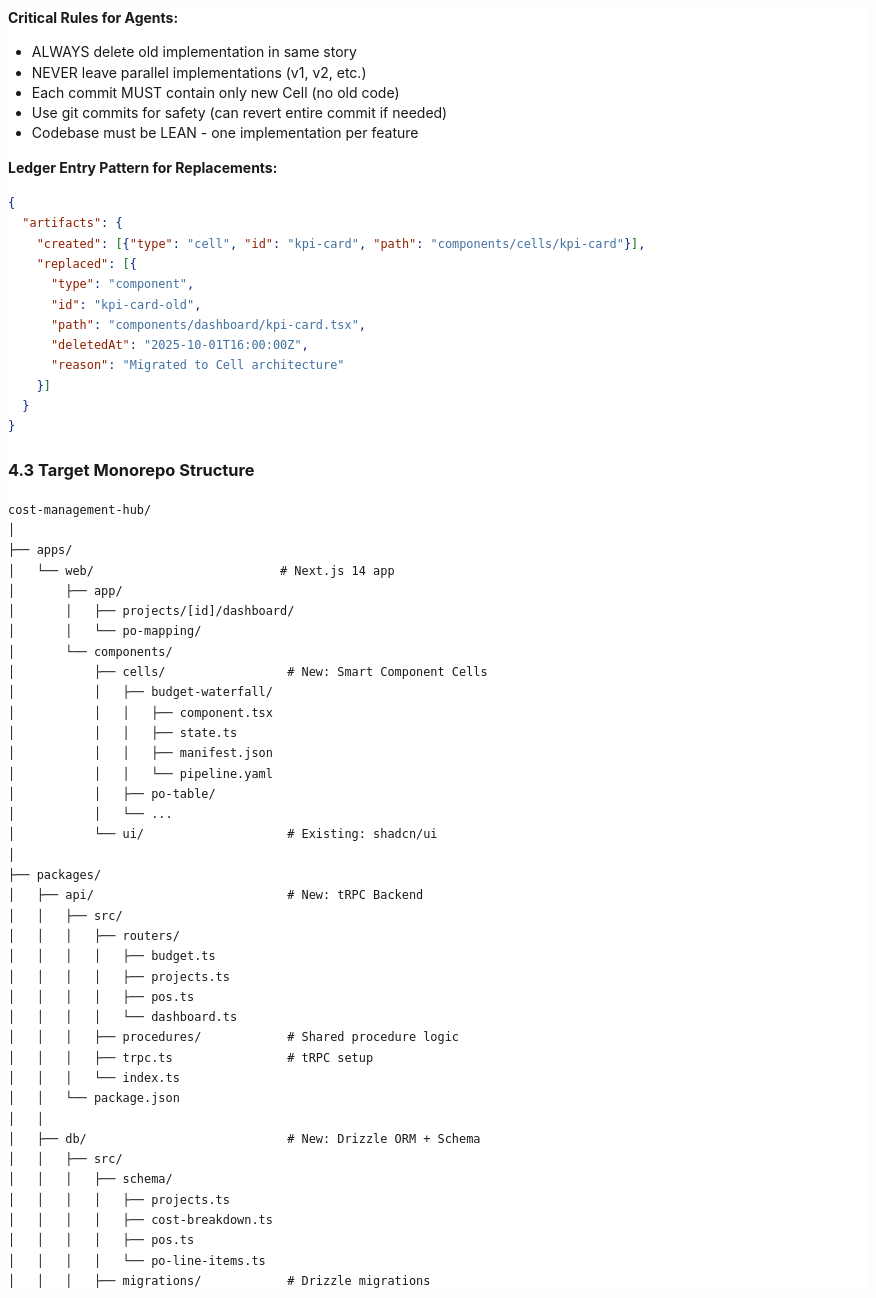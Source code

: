**Critical Rules for Agents:**
- ALWAYS delete old implementation in same story
- NEVER leave parallel implementations (v1, v2, etc.)
- Each commit MUST contain only new Cell (no old code)
- Use git commits for safety (can revert entire commit if needed)
- Codebase must be LEAN - one implementation per feature

**Ledger Entry Pattern for Replacements:**
```json
{
  "artifacts": {
    "created": [{"type": "cell", "id": "kpi-card", "path": "components/cells/kpi-card"}],
    "replaced": [{
      "type": "component",
      "id": "kpi-card-old",
      "path": "components/dashboard/kpi-card.tsx",
      "deletedAt": "2025-10-01T16:00:00Z",
      "reason": "Migrated to Cell architecture"
    }]
  }
}
```

### 4.3 Target Monorepo Structure

```
cost-management-hub/
│
├── apps/
│   └── web/                          # Next.js 14 app
│       ├── app/
│       │   ├── projects/[id]/dashboard/
│       │   └── po-mapping/
│       └── components/
│           ├── cells/                 # New: Smart Component Cells
│           │   ├── budget-waterfall/
│           │   │   ├── component.tsx
│           │   │   ├── state.ts
│           │   │   ├── manifest.json
│           │   │   └── pipeline.yaml
│           │   ├── po-table/
│           │   └── ...
│           └── ui/                    # Existing: shadcn/ui
│
├── packages/
│   ├── api/                           # New: tRPC Backend
│   │   ├── src/
│   │   │   ├── routers/
│   │   │   │   ├── budget.ts
│   │   │   │   ├── projects.ts
│   │   │   │   ├── pos.ts
│   │   │   │   └── dashboard.ts
│   │   │   ├── procedures/            # Shared procedure logic
│   │   │   ├── trpc.ts                # tRPC setup
│   │   │   └── index.ts
│   │   └── package.json
│   │
│   ├── db/                            # New: Drizzle ORM + Schema
│   │   ├── src/
│   │   │   ├── schema/
│   │   │   │   ├── projects.ts
│   │   │   │   ├── cost-breakdown.ts
│   │   │   │   ├── pos.ts
│   │   │   │   └── po-line-items.ts
│   │   │   ├── migrations/            # Drizzle migrations
```